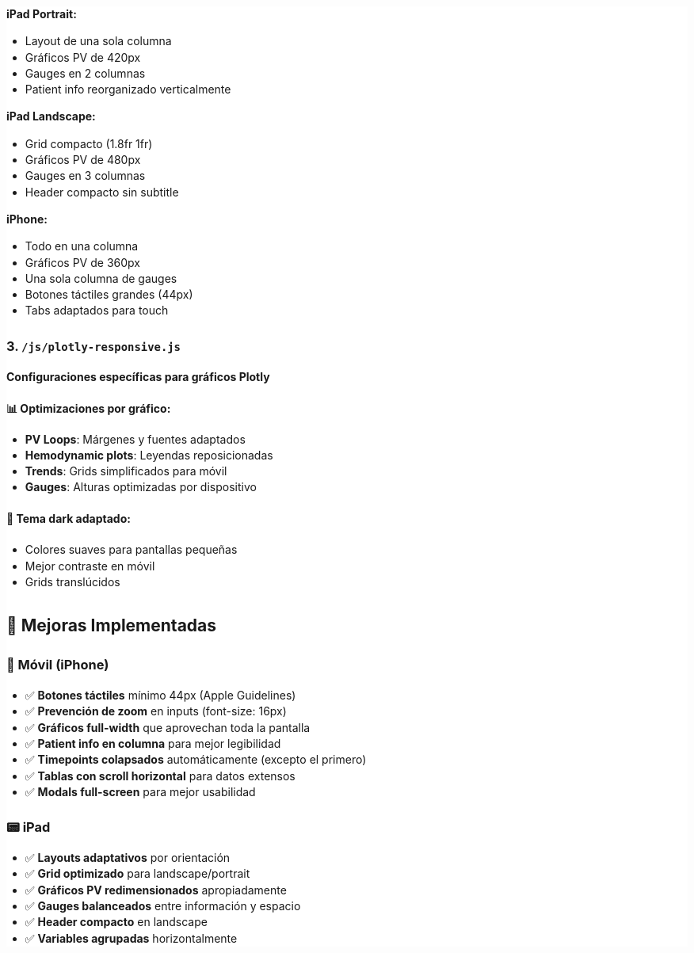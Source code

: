 **iPad Portrait:**
- Layout de una sola columna
- Gráficos PV de 420px
- Gauges en 2 columnas
- Patient info reorganizado verticalmente

**iPad Landscape:**
- Grid compacto (1.8fr 1fr)
- Gráficos PV de 480px
- Gauges en 3 columnas
- Header compacto sin subtitle

**iPhone:**
- Todo en una columna
- Gráficos PV de 360px
- Una sola columna de gauges
- Botones táctiles grandes (44px)
- Tabs adaptados para touch

### 3. `/js/plotly-responsive.js`
**Configuraciones específicas para gráficos Plotly**

#### 📊 Optimizaciones por gráfico:
- **PV Loops**: Márgenes y fuentes adaptados
- **Hemodynamic plots**: Leyendas reposicionadas
- **Trends**: Grids simplificados para móvil
- **Gauges**: Alturas optimizadas por dispositivo

#### 🎨 Tema dark adaptado:
- Colores suaves para pantallas pequeñas
- Mejor contraste en móvil
- Grids translúcidos

## 🚀 Mejoras Implementadas

### 📱 Móvil (iPhone)
- ✅ **Botones táctiles** mínimo 44px (Apple Guidelines)
- ✅ **Prevención de zoom** en inputs (font-size: 16px)
- ✅ **Gráficos full-width** que aprovechan toda la pantalla
- ✅ **Patient info en columna** para mejor legibilidad
- ✅ **Timepoints colapsados** automáticamente (excepto el primero)
- ✅ **Tablas con scroll horizontal** para datos extensos
- ✅ **Modals full-screen** para mejor usabilidad

### 📟 iPad
- ✅ **Layouts adaptativos** por orientación
- ✅ **Grid optimizado** para landscape/portrait
- ✅ **Gráficos PV redimensionados** apropiadamente
- ✅ **Gauges balanceados** entre información y espacio
- ✅ **Header compacto** en landscape
- ✅ **Variables agrupadas** horizontalmente
